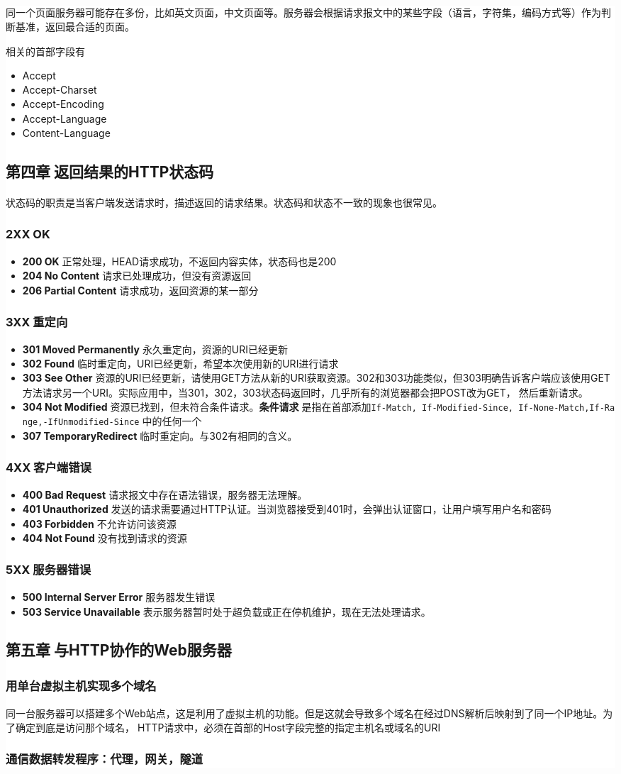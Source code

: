 同一个页面服务器可能存在多份，比如英文页面，中文页面等。服务器会根据请求报文中的某些字段（语言，字符集，编码方式等）作为判断基准，返回最合适的页面。

相关的首部字段有

* Accept
* Accept-Charset
* Accept-Encoding
* Accept-Language
* Content-Language

## 第四章 返回结果的HTTP状态码

状态码的职责是当客户端发送请求时，描述返回的请求结果。状态码和状态不一致的现象也很常见。

### 2XX OK

* **200 OK** 正常处理，HEAD请求成功，不返回内容实体，状态码也是200
* **204 No Content** 请求已处理成功，但没有资源返回
* **206 Partial Content** 请求成功，返回资源的某一部分

### 3XX 重定向

* **301 Moved Permanently** 永久重定向，资源的URI已经更新
* **302 Found** 临时重定向，URI已经更新，希望本次使用新的URI进行请求
* **303 See Other** 资源的URI已经更新，请使用GET方法从新的URI获取资源。302和303功能类似，但303明确告诉客户端应该使用GET方法请求另一个URI。实际应用中，当301，302，303状态码返回时，几乎所有的浏览器都会把POST改为GET，
然后重新请求。
* **304 Not Modified** 资源已找到，但未符合条件请求。**条件请求** 是指在首部添加`If-Match, If-Modified-Since, If-None-Match,If-Range,-IfUnmodified-Since`
中的任何一个
* **307 TemporaryRedirect** 临时重定向。与302有相同的含义。

### 4XX 客户端错误

* **400 Bad Request** 请求报文中存在语法错误，服务器无法理解。
* **401 Unauthorized** 发送的请求需要通过HTTP认证。当浏览器接受到401时，会弹出认证窗口，让用户填写用户名和密码
* **403 Forbidden** 不允许访问该资源
* **404 Not Found** 没有找到请求的资源

### 5XX 服务器错误

* **500 Internal Server Error** 服务器发生错误
* **503 Service Unavailable** 表示服务器暂时处于超负载或正在停机维护，现在无法处理请求。

## 第五章 与HTTP协作的Web服务器

### 用单台虚拟主机实现多个域名

同一台服务器可以搭建多个Web站点，这是利用了虚拟主机的功能。但是这就会导致多个域名在经过DNS解析后映射到了同一个IP地址。为了确定到底是访问那个域名，
HTTP请求中，必须在首部的Host字段完整的指定主机名或域名的URI

### 通信数据转发程序：代理，网关，隧道
